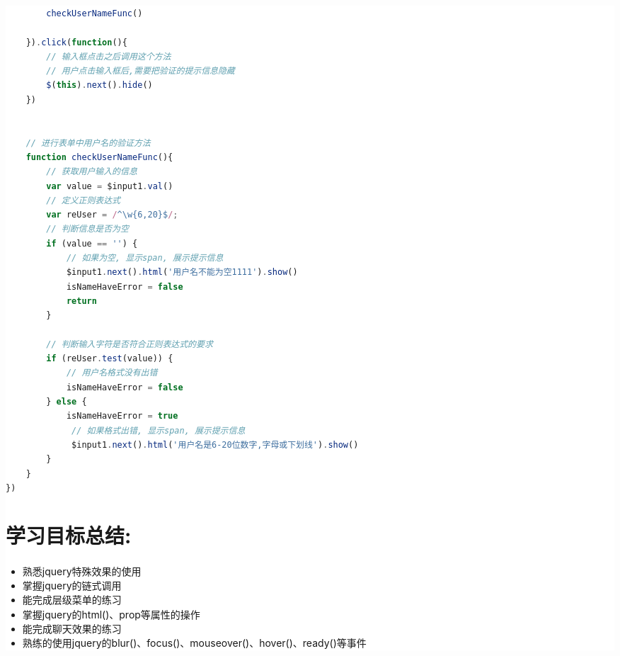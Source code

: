 ```javascript
        checkUserNameFunc()

    }).click(function(){
        // 输入框点击之后调用这个方法
        // 用户点击输入框后,需要把验证的提示信息隐藏
        $(this).next().hide()
    })


    // 进行表单中用户名的验证方法
    function checkUserNameFunc(){
        // 获取用户输入的信息
        var value = $input1.val()
        // 定义正则表达式
        var reUser = /^\w{6,20}$/;
        // 判断信息是否为空
        if (value == '') {
            // 如果为空, 显示span, 展示提示信息
            $input1.next().html('用户名不能为空1111').show()
            isNameHaveError = false
            return
        }

        // 判断输入字符是否符合正则表达式的要求
        if (reUser.test(value)) {
            // 用户名格式没有出错
            isNameHaveError = false
        } else {
            isNameHaveError = true
             // 如果格式出错, 显示span, 展示提示信息
             $input1.next().html('用户名是6-20位数字,字母或下划线').show()
        }
    }
})
```



# 学习目标总结: 

- 熟悉jquery特殊效果的使用
- 掌握jquery的链式调用
- 能完成层级菜单的练习
- 掌握jquery的html()、prop等属性的操作
- 能完成聊天效果的练习
- 熟练的使用jquery的blur()、focus()、mouseover()、hover()、ready()等事件